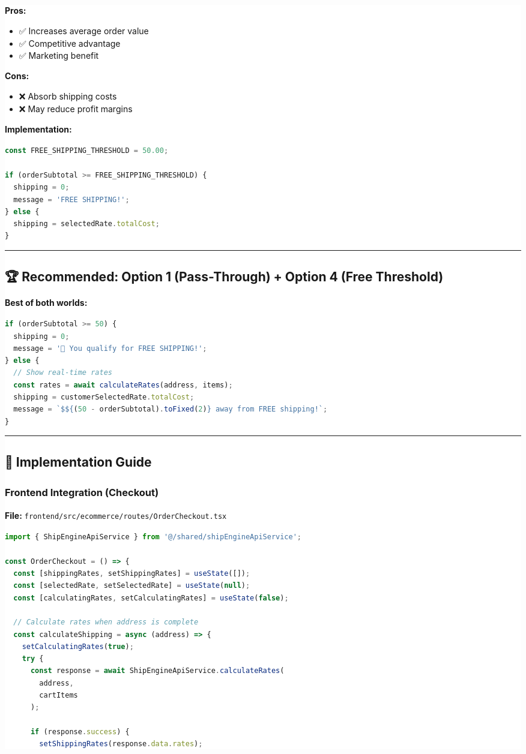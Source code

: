 **Pros:**
- ✅ Increases average order value
- ✅ Competitive advantage
- ✅ Marketing benefit

**Cons:**
- ❌ Absorb shipping costs
- ❌ May reduce profit margins

**Implementation:**
```typescript
const FREE_SHIPPING_THRESHOLD = 50.00;

if (orderSubtotal >= FREE_SHIPPING_THRESHOLD) {
  shipping = 0;
  message = 'FREE SHIPPING!';
} else {
  shipping = selectedRate.totalCost;
}
```

---

## 🏆 **Recommended: Option 1 (Pass-Through) + Option 4 (Free Threshold)**

**Best of both worlds:**
```typescript
if (orderSubtotal >= 50) {
  shipping = 0;
  message = '🎉 You qualify for FREE SHIPPING!';
} else {
  // Show real-time rates
  const rates = await calculateRates(address, items);
  shipping = customerSelectedRate.totalCost;
  message = `$${(50 - orderSubtotal).toFixed(2)} away from FREE shipping!`;
}
```

---

## 🔧 Implementation Guide

### Frontend Integration (Checkout)

**File:** `frontend/src/ecommerce/routes/OrderCheckout.tsx`

```typescript
import { ShipEngineApiService } from '@/shared/shipEngineApiService';

const OrderCheckout = () => {
  const [shippingRates, setShippingRates] = useState([]);
  const [selectedRate, setSelectedRate] = useState(null);
  const [calculatingRates, setCalculatingRates] = useState(false);

  // Calculate rates when address is complete
  const calculateShipping = async (address) => {
    setCalculatingRates(true);
    try {
      const response = await ShipEngineApiService.calculateRates(
        address,
        cartItems
      );
      
      if (response.success) {
        setShippingRates(response.data.rates);
```